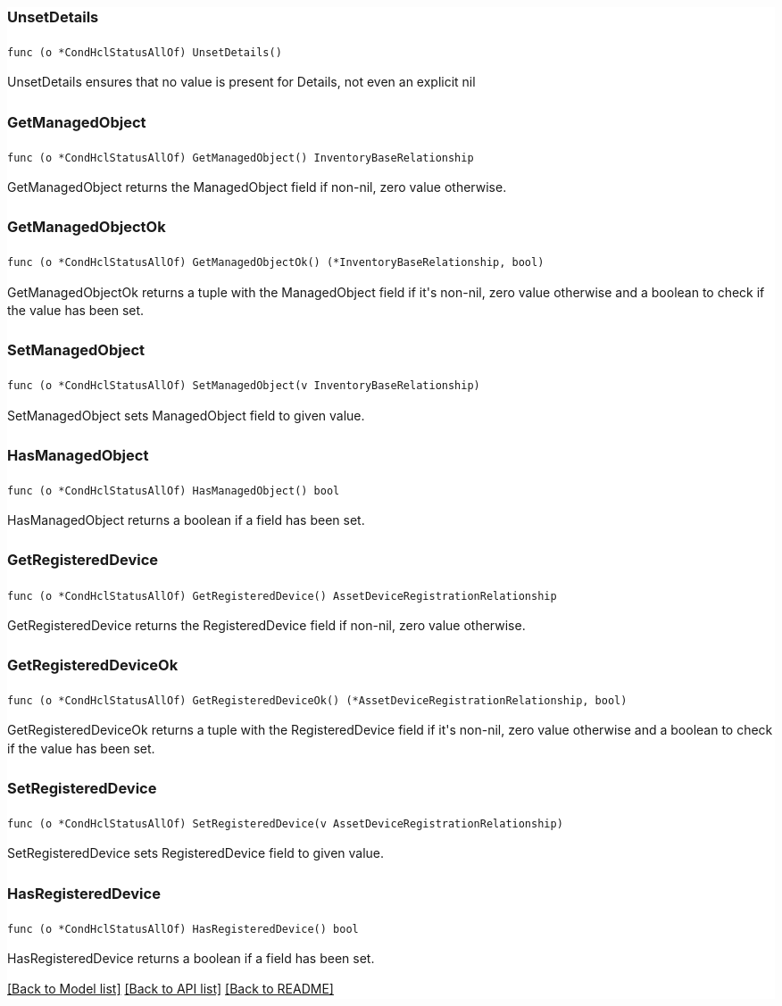 ### UnsetDetails
`func (o *CondHclStatusAllOf) UnsetDetails()`

UnsetDetails ensures that no value is present for Details, not even an explicit nil
### GetManagedObject

`func (o *CondHclStatusAllOf) GetManagedObject() InventoryBaseRelationship`

GetManagedObject returns the ManagedObject field if non-nil, zero value otherwise.

### GetManagedObjectOk

`func (o *CondHclStatusAllOf) GetManagedObjectOk() (*InventoryBaseRelationship, bool)`

GetManagedObjectOk returns a tuple with the ManagedObject field if it's non-nil, zero value otherwise
and a boolean to check if the value has been set.

### SetManagedObject

`func (o *CondHclStatusAllOf) SetManagedObject(v InventoryBaseRelationship)`

SetManagedObject sets ManagedObject field to given value.

### HasManagedObject

`func (o *CondHclStatusAllOf) HasManagedObject() bool`

HasManagedObject returns a boolean if a field has been set.

### GetRegisteredDevice

`func (o *CondHclStatusAllOf) GetRegisteredDevice() AssetDeviceRegistrationRelationship`

GetRegisteredDevice returns the RegisteredDevice field if non-nil, zero value otherwise.

### GetRegisteredDeviceOk

`func (o *CondHclStatusAllOf) GetRegisteredDeviceOk() (*AssetDeviceRegistrationRelationship, bool)`

GetRegisteredDeviceOk returns a tuple with the RegisteredDevice field if it's non-nil, zero value otherwise
and a boolean to check if the value has been set.

### SetRegisteredDevice

`func (o *CondHclStatusAllOf) SetRegisteredDevice(v AssetDeviceRegistrationRelationship)`

SetRegisteredDevice sets RegisteredDevice field to given value.

### HasRegisteredDevice

`func (o *CondHclStatusAllOf) HasRegisteredDevice() bool`

HasRegisteredDevice returns a boolean if a field has been set.


[[Back to Model list]](../README.md#documentation-for-models) [[Back to API list]](../README.md#documentation-for-api-endpoints) [[Back to README]](../README.md)



